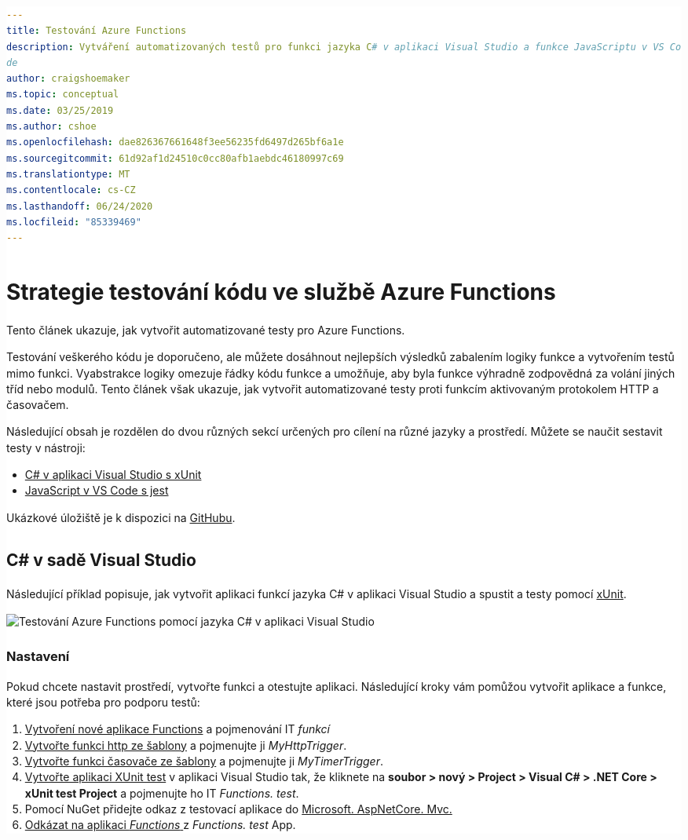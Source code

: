 ```yaml
---
title: Testování Azure Functions
description: Vytváření automatizovaných testů pro funkci jazyka C# v aplikaci Visual Studio a funkce JavaScriptu v VS Code
author: craigshoemaker
ms.topic: conceptual
ms.date: 03/25/2019
ms.author: cshoe
ms.openlocfilehash: dae826367661648f3ee56235fd6497d265bf6a1e
ms.sourcegitcommit: 61d92af1d24510c0cc80afb1aebdc46180997c69
ms.translationtype: MT
ms.contentlocale: cs-CZ
ms.lasthandoff: 06/24/2020
ms.locfileid: "85339469"
---
```

# <a name="strategies-for-testing-your-code-in-azure-functions"></a>Strategie testování kódu ve službě Azure Functions

Tento článek ukazuje, jak vytvořit automatizované testy pro Azure Functions. 

Testování veškerého kódu je doporučeno, ale můžete dosáhnout nejlepších výsledků zabalením logiky funkce a vytvořením testů mimo funkci. Vyabstrakce logiky omezuje řádky kódu funkce a umožňuje, aby byla funkce výhradně zodpovědná za volání jiných tříd nebo modulů. Tento článek však ukazuje, jak vytvořit automatizované testy proti funkcím aktivovaným protokolem HTTP a časovačem.

Následující obsah je rozdělen do dvou různých sekcí určených pro cílení na různé jazyky a prostředí. Můžete se naučit sestavit testy v nástroji:

- [C# v aplikaci Visual Studio s xUnit](#c-in-visual-studio)
- [JavaScript v VS Code s jest](#javascript-in-vs-code)

Ukázkové úložiště je k dispozici na [GitHubu](https://github.com/Azure-Samples/azure-functions-tests).

## <a name="c-in-visual-studio"></a>C# v sadě Visual Studio

Následující příklad popisuje, jak vytvořit aplikaci funkcí jazyka C# v aplikaci Visual Studio a spustit a testy pomocí [xUnit](https://xunit.github.io).

![Testování Azure Functions pomocí jazyka C# v aplikaci Visual Studio](./media/functions-test-a-function/azure-functions-test-visual-studio-xunit.png)

### <a name="setup"></a>Nastavení

Pokud chcete nastavit prostředí, vytvořte funkci a otestujte aplikaci. Následující kroky vám pomůžou vytvořit aplikace a funkce, které jsou potřeba pro podporu testů:

1. [Vytvoření nové aplikace Functions](./functions-create-first-azure-function.md) a pojmenování IT *funkcí*
2. [Vytvořte funkci http ze šablony](./functions-create-first-azure-function.md) a pojmenujte ji *MyHttpTrigger*.
3. [Vytvořte funkci časovače ze šablony](./functions-create-scheduled-function.md) a pojmenujte ji *MyTimerTrigger*.
4. [Vytvořte aplikaci XUnit test](https://xunit.github.io/docs/getting-started-dotnet-core) v aplikaci Visual Studio tak, že kliknete na **soubor > nový > Project > Visual C# > .NET Core > xUnit test Project** a pojmenujte ho IT *Functions. test*. 
5. Pomocí NuGet přidejte odkaz z testovací aplikace do [Microsoft. AspNetCore. Mvc.](https://www.nuget.org/packages/Microsoft.AspNetCore.Mvc/)
6. [Odkázat na aplikaci *Functions* ](https://docs.microsoft.com/visualstudio/ide/managing-references-in-a-project?view=vs-2017) z *Functions. test* App.
